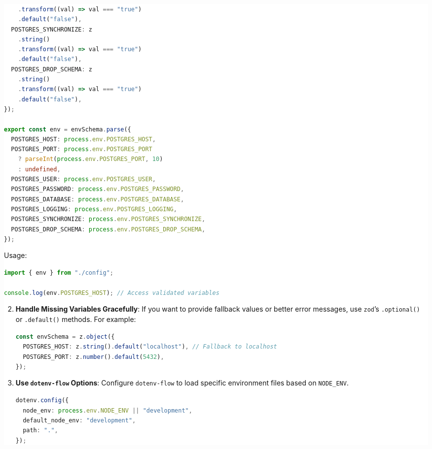    ```typescript
       .transform((val) => val === "true")
       .default("false"),
     POSTGRES_SYNCHRONIZE: z
       .string()
       .transform((val) => val === "true")
       .default("false"),
     POSTGRES_DROP_SCHEMA: z
       .string()
       .transform((val) => val === "true")
       .default("false"),
   });

   export const env = envSchema.parse({
     POSTGRES_HOST: process.env.POSTGRES_HOST,
     POSTGRES_PORT: process.env.POSTGRES_PORT
       ? parseInt(process.env.POSTGRES_PORT, 10)
       : undefined,
     POSTGRES_USER: process.env.POSTGRES_USER,
     POSTGRES_PASSWORD: process.env.POSTGRES_PASSWORD,
     POSTGRES_DATABASE: process.env.POSTGRES_DATABASE,
     POSTGRES_LOGGING: process.env.POSTGRES_LOGGING,
     POSTGRES_SYNCHRONIZE: process.env.POSTGRES_SYNCHRONIZE,
     POSTGRES_DROP_SCHEMA: process.env.POSTGRES_DROP_SCHEMA,
   });
   ```

   Usage:

   ```typescript
   import { env } from "./config";

   console.log(env.POSTGRES_HOST); // Access validated variables
   ```

2. **Handle Missing Variables Gracefully**:
   If you want to provide fallback values or better error messages, use `zod`’s `.optional()` or `.default()` methods. For example:

   ```typescript
   const envSchema = z.object({
     POSTGRES_HOST: z.string().default("localhost"), // Fallback to localhost
     POSTGRES_PORT: z.number().default(5432),
   });
   ```

3. **Use `dotenv-flow` Options**:
   Configure `dotenv-flow` to load specific environment files based on `NODE_ENV`.

   ```typescript
   dotenv.config({
     node_env: process.env.NODE_ENV || "development",
     default_node_env: "development",
     path: ".",
   });
   ```
